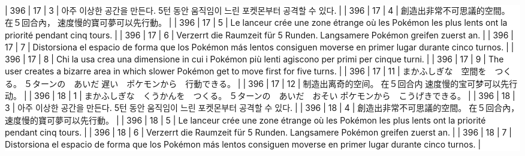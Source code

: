 | 396     | 17               | 3           | 아주 이상한 공간을 만든다.
5턴 동안 움직임이 느린
포켓몬부터 공격할 수 있다.                                                                                                                      |
| 396     | 17               | 4           | 創造出非常不可思議的空間。
在５回合內，
速度慢的寶可夢可以先行動。                                                                                                                                 |
| 396     | 17               | 5           | Le lanceur crée une zone étrange où les Pokémon
les plus lents ont la priorité pendant cinq tours.                                                                 |
| 396     | 17               | 6           | Verzerrt die Raumzeit für 5 Runden.
Langsamere Pokémon greifen zuerst an.                                                                                          |
| 396     | 17               | 7           | Distorsiona el espacio de forma que los Pokémon
más lentos consiguen moverse en primer lugar
durante cinco turnos.                                                 |
| 396     | 17               | 8           | Chi la usa crea una dimensione in cui i Pokémon
più lenti agiscono per primi per cinque turni.                                                                     |
| 396     | 17               | 9           | The user creates a bizarre area in which slower
Pokémon get to move first for five turns.                                                                          |
| 396     | 17               | 11          | まかふしぎな　空間を　つくる。
５ターンの　あいだ
遅い　ポケモンから　行動できる。                                                                                                                         |
| 396     | 17               | 12          | 制造出离奇的空间。
在５回合内
速度慢的宝可梦可以先行动。                                                                                                                                      |
| 396     | 18               | 1           | まかふしぎな　くうかんを　つくる。
５ターンの　あいだ　おそい
ポケモンから　こうげきできる。                                                                                                                    |
| 396     | 18               | 3           | 아주 이상한 공간을 만든다.
5턴 동안 움직임이 느린
포켓몬부터 공격할 수 있다.                                                                                                                      |
| 396     | 18               | 4           | 創造出非常不可思議的空間。
在５回合內，
速度慢的寶可夢可以先行動。                                                                                                                                 |
| 396     | 18               | 5           | Le lanceur crée une zone étrange où les Pokémon
les plus lents ont la priorité pendant cinq tours.                                                                 |
| 396     | 18               | 6           | Verzerrt die Raumzeit für 5 Runden.
Langsamere Pokémon greifen zuerst an.                                                                                          |
| 396     | 18               | 7           | Distorsiona el espacio de forma que los Pokémon
más lentos consiguen moverse en primer lugar
durante cinco turnos.                                                 |